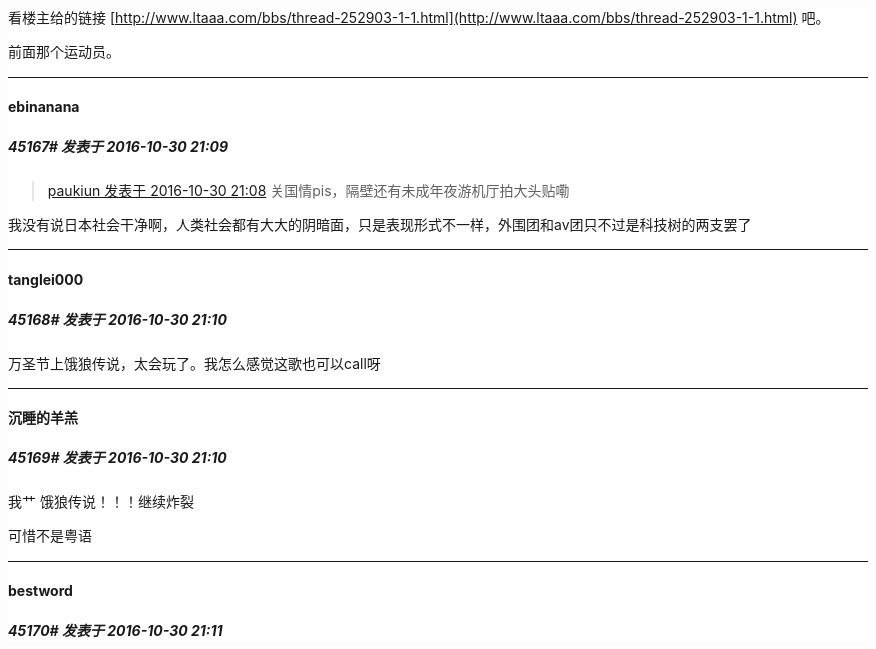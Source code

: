 看楼主给的链接 [http://www.ltaaa.com/bbs/thread-252903-1-1.html](http://www.ltaaa.com/bbs/thread-252903-1-1.html) 吧。

前面那个运动员。







*****

####  ebinanana  
##### 45167#       发表于 2016-10-30 21:09



<blockquote><a href="httphttps://bbs.saraba1st.com/2b/forum.php?mod=redirect&amp;amp;goto=findpost&amp;amp;pid=34019480&amp;amp;ptid=1105387" target="_blank">paukiun 发表于 2016-10-30 21:08</a>
关国情pis，隔壁还有未成年夜游机厅拍大头贴嘞</blockquote>
我没有说日本社会干净啊，人类社会都有大大的阴暗面，只是表现形式不一样，外围团和av团只不过是科技树的两支罢了







*****

####  tanglei000  
##### 45168#       发表于 2016-10-30 21:10




万圣节上饿狼传说，太会玩了。我怎么感觉这歌也可以call呀







*****

####  沉睡的羊羔  
##### 45169#       发表于 2016-10-30 21:10




我艹 饿狼传说！！！继续炸裂

可惜不是粤语







*****

####  bestword  
##### 45170#       发表于 2016-10-30 21:11
